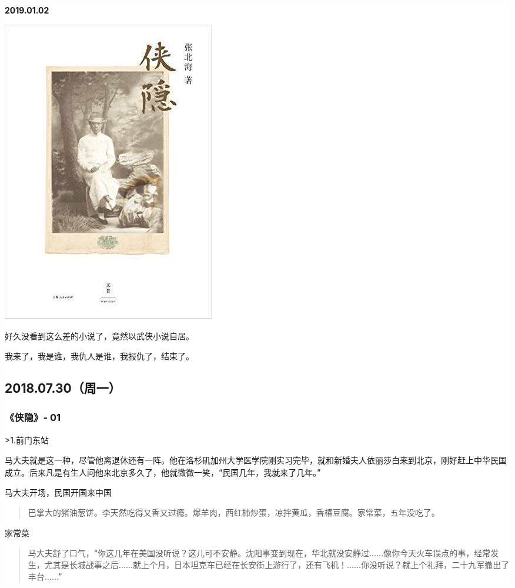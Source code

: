 
          
            
**2019.01.02**



![](img/51001-f6ac383e6e8d384f.jpg)




好久没看到这么差的小说了，竟然以武侠小说自居。

我来了，我是谁，我仇人是谁，我报仇了，结束了。
<h2>2018.07.30（周一）</h2>
<h3>《侠隐》- 01</h3>
>1.前门东站

马大夫就是这一种，尽管他离退休还有一阵。他在洛杉矶加州大学医学院刚实习完毕，就和新婚夫人依丽莎白来到北京，刚好赶上中华民国成立。后来凡是有生人问他来北京多久了，他就微微一笑，“民国几年，我就来了几年。”



马大夫开场，民国开国来中国
>巴掌大的猪油葱饼。李天然吃得又香又过瘾。爆羊肉，西红柿炒蛋，凉拌黄瓜，香椿豆腐。家常菜，五年没吃了。



家常菜
>马大夫舒了口气，“你这几年在美国没听说？这儿可不安静。沈阳事变到现在，华北就没安静过……像你今天火车误点的事，经常发生，尤其是长城战事之后……就上个月，日本坦克车已经在长安街上游行了，还有飞机！……你没听说？就上个礼拜，二十九军撤出了丰台……”


